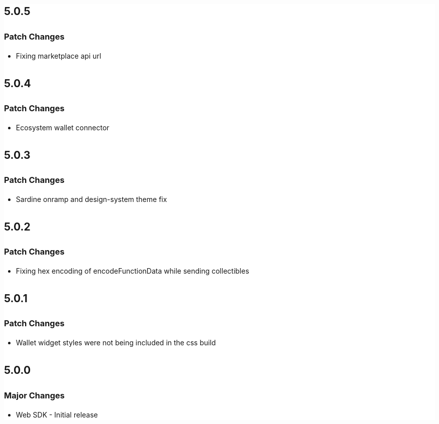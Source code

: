 ## 5.0.5

### Patch Changes

- Fixing marketplace api url

## 5.0.4

### Patch Changes

- Ecosystem wallet connector

## 5.0.3

### Patch Changes

- Sardine onramp and design-system theme fix

## 5.0.2

### Patch Changes

- Fixing hex encoding of encodeFunctionData while sending collectibles

## 5.0.1

### Patch Changes

- Wallet widget styles were not being included in the css build

## 5.0.0

### Major Changes

- Web SDK - Initial release
